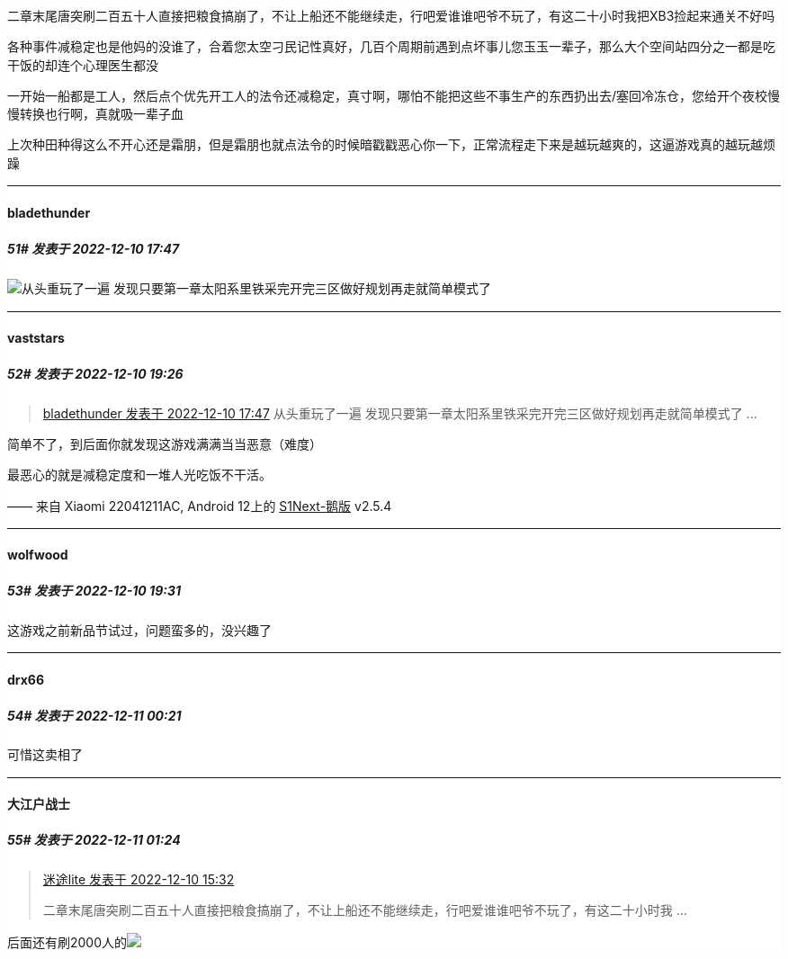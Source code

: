 二章末尾唐突刷二百五十人直接把粮食搞崩了，不让上船还不能继续走，行吧爱谁谁吧爷不玩了，有这二十小时我把XB3捡起来通关不好吗

各种事件减稳定也是他妈的没谁了，合着您太空刁民记性真好，几百个周期前遇到点坏事儿您玉玉一辈子，那么大个空间站四分之一都是吃干饭的却连个心理医生都没

一开始一船都是工人，然后点个优先开工人的法令还减稳定，真寸啊，哪怕不能把这些不事生产的东西扔出去/塞回冷冻仓，您给开个夜校慢慢转换也行啊，真就吸一辈子血

上次种田种得这么不开心还是霜朋，但是霜朋也就点法令的时候暗戳戳恶心你一下，正常流程走下来是越玩越爽的，这逼游戏真的越玩越烦躁

*****

####  bladethunder  
##### 51#       发表于 2022-12-10 17:47

<img src="https://static.saraba1st.com/image/smiley/face2017/001.png" referrerpolicy="no-referrer">从头重玩了一遍 发现只要第一章太阳系里铁采完开完三区做好规划再走就简单模式了

*****

####  vaststars  
##### 52#       发表于 2022-12-10 19:26

<blockquote><a href="httphttps://bbs.saraba1st.com/2b/forum.php?mod=redirect&amp;goto=findpost&amp;pid=58868441&amp;ptid=2107979" target="_blank">bladethunder 发表于 2022-12-10 17:47</a>
从头重玩了一遍 发现只要第一章太阳系里铁采完开完三区做好规划再走就简单模式了 ...</blockquote>
简单不了，到后面你就发现这游戏满满当当恶意（难度）

最恶心的就是减稳定度和一堆人光吃饭不干活。

—— 来自 Xiaomi 22041211AC, Android 12上的 [S1Next-鹅版](https://github.com/ykrank/S1-Next/releases) v2.5.4

*****

####  wolfwood  
##### 53#       发表于 2022-12-10 19:31

这游戏之前新品节试过，问题蛮多的，没兴趣了

*****

####  drx66  
##### 54#       发表于 2022-12-11 00:21

可惜这卖相了

*****

####  大江户战士  
##### 55#       发表于 2022-12-11 01:24

<blockquote><a href="httphttps://bbs.saraba1st.com/2b/forum.php?mod=redirect&amp;goto=findpost&amp;pid=58866536&amp;ptid=2107979" target="_blank">迷途lite 发表于 2022-12-10 15:32</a>

二章末尾唐突刷二百五十人直接把粮食搞崩了，不让上船还不能继续走，行吧爱谁谁吧爷不玩了，有这二十小时我 ...</blockquote>
后面还有刷2000人的<img src="https://static.saraba1st.com/image/smiley/face2017/047.png" referrerpolicy="no-referrer">
